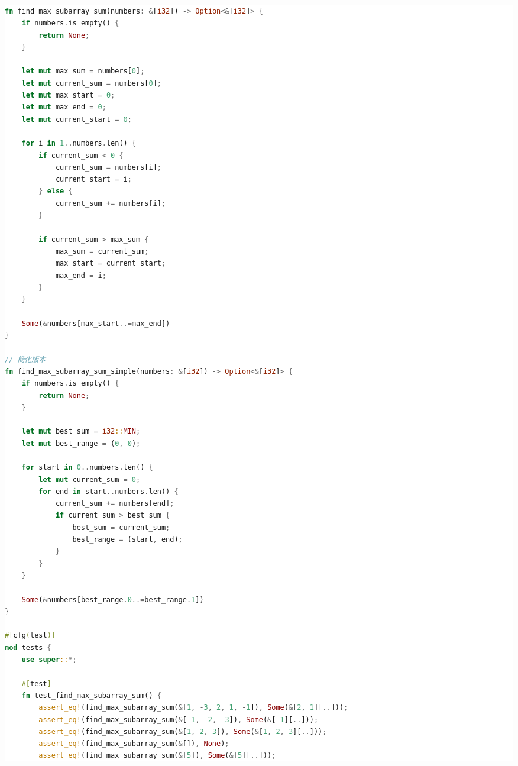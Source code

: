 ```rust
fn find_max_subarray_sum(numbers: &[i32]) -> Option<&[i32]> {
    if numbers.is_empty() {
        return None;
    }
    
    let mut max_sum = numbers[0];
    let mut current_sum = numbers[0];
    let mut max_start = 0;
    let mut max_end = 0;
    let mut current_start = 0;
    
    for i in 1..numbers.len() {
        if current_sum < 0 {
            current_sum = numbers[i];
            current_start = i;
        } else {
            current_sum += numbers[i];
        }
        
        if current_sum > max_sum {
            max_sum = current_sum;
            max_start = current_start;
            max_end = i;
        }
    }
    
    Some(&numbers[max_start..=max_end])
}

// 簡化版本
fn find_max_subarray_sum_simple(numbers: &[i32]) -> Option<&[i32]> {
    if numbers.is_empty() {
        return None;
    }
    
    let mut best_sum = i32::MIN;
    let mut best_range = (0, 0);
    
    for start in 0..numbers.len() {
        let mut current_sum = 0;
        for end in start..numbers.len() {
            current_sum += numbers[end];
            if current_sum > best_sum {
                best_sum = current_sum;
                best_range = (start, end);
            }
        }
    }
    
    Some(&numbers[best_range.0..=best_range.1])
}

#[cfg(test)]
mod tests {
    use super::*;
    
    #[test]
    fn test_find_max_subarray_sum() {
        assert_eq!(find_max_subarray_sum(&[1, -3, 2, 1, -1]), Some(&[2, 1][..]));
        assert_eq!(find_max_subarray_sum(&[-1, -2, -3]), Some(&[-1][..]));
        assert_eq!(find_max_subarray_sum(&[1, 2, 3]), Some(&[1, 2, 3][..]));
        assert_eq!(find_max_subarray_sum(&[]), None);
        assert_eq!(find_max_subarray_sum(&[5]), Some(&[5][..]));
```